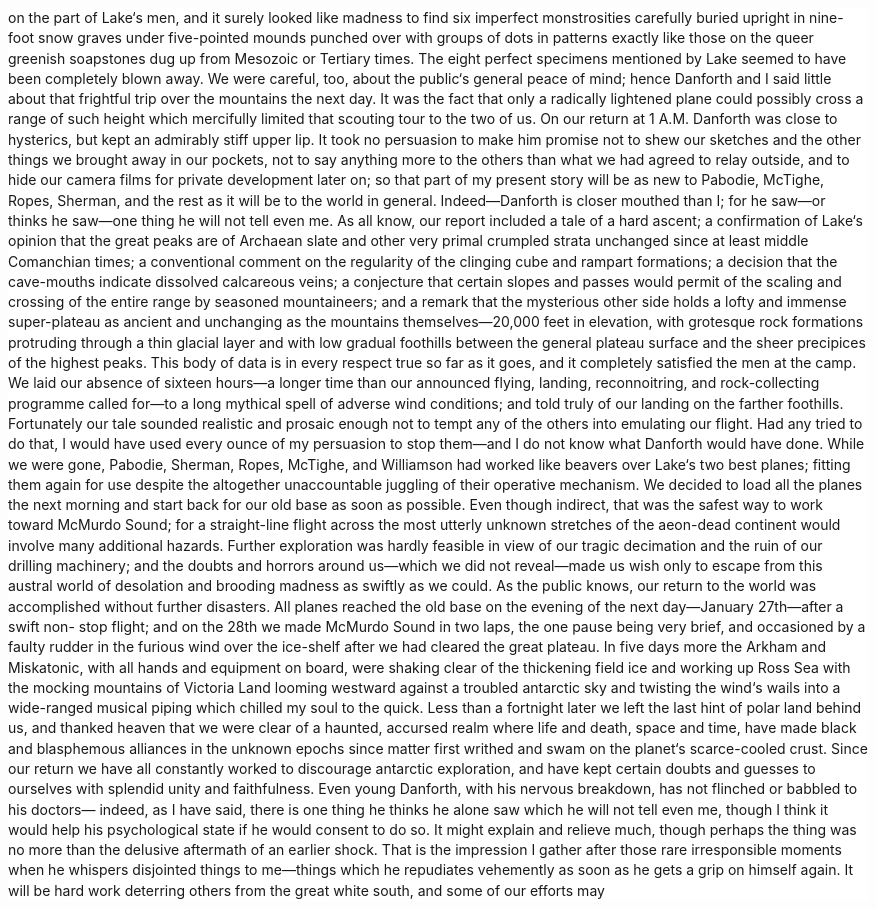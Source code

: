 on the part of Lake‘s men, and it surely looked like madness to find six imperfect
monstrosities carefully buried upright in nine-foot snow graves under five-pointed mounds
punched over with groups of dots in patterns exactly like those on the queer greenish
soapstones dug up from Mesozoic or Tertiary times. The eight perfect specimens mentioned
by Lake seemed to have been completely blown away.
We were careful, too, about the public‘s general peace of mind; hence Danforth and I said
little about that frightful trip over the mountains the next day. It was the fact that only a
radically lightened plane could possibly cross a range of such height which mercifully limited
that scouting tour to the two of us. On our return at 1 A.M. Danforth was close to hysterics, but
kept an admirably stiff upper lip. It took no persuasion to make him promise not to shew our
sketches and the other things we brought away in our pockets, not to say anything more to
the others than what we had agreed to relay outside, and to hide our camera films for private
development later on; so that part of my present story will be as new to Pabodie, McTighe,
Ropes, Sherman, and the rest as it will be to the world in general. Indeed—Danforth is closer
mouthed than I; for he saw—or thinks he saw—one thing he will not tell even me.
As all know, our report included a tale of a hard ascent; a confirmation of Lake‘s opinion that
the great peaks are of Archaean slate and other very primal crumpled strata unchanged since
at least middle Comanchian times; a conventional comment on the regularity of the clinging
cube and rampart formations; a decision that the cave-mouths indicate dissolved calcareous
veins; a conjecture that certain slopes and passes would permit of the scaling and crossing of
the entire range by seasoned mountaineers; and a remark that the mysterious other side
holds a lofty and immense super-plateau as ancient and unchanging as the mountains
themselves—20,000 feet in elevation, with grotesque rock formations protruding through a
thin glacial layer and with low gradual foothills between the general plateau surface and the
sheer precipices of the highest peaks.
This body of data is in every respect true so far as it goes, and it completely satisfied the men
at the camp. We laid our absence of sixteen hours—a longer time than our announced flying,
landing, reconnoitring, and rock-collecting programme called for—to a long mythical spell of
adverse wind conditions; and told truly of our landing on the farther foothills. Fortunately our
tale sounded realistic and prosaic enough not to tempt any of the others into emulating our
flight. Had any tried to do that, I would have used every ounce of my persuasion to stop
them—and I do not know what Danforth would have done. While we were gone, Pabodie,
Sherman, Ropes, McTighe, and Williamson had worked like beavers over Lake‘s two best
planes; fitting them again for use despite the altogether unaccountable juggling of their
operative mechanism.
We decided to load all the planes the next morning and start back for our old base as soon as
possible. Even though indirect, that was the safest way to work toward McMurdo Sound; for a
straight-line flight across the most utterly unknown stretches of the aeon-dead continent
would involve many additional hazards. Further exploration was hardly feasible in view of our
tragic decimation and the ruin of our drilling machinery; and the doubts and horrors around
us—which we did not reveal—made us wish only to escape from this austral world of
desolation and brooding madness as swiftly as we could.
As the public knows, our return to the world was accomplished without further disasters. All
planes reached the old base on the evening of the next day—January 27th—after a swift non-
stop flight; and on the 28th we made McMurdo Sound in two laps, the one pause being very
brief, and occasioned by a faulty rudder in the furious wind over the ice-shelf after we had
cleared the great plateau. In five days more the Arkham and Miskatonic, with all hands and
equipment on board, were shaking clear of the thickening field ice and working up Ross Sea
with the mocking mountains of Victoria Land looming westward against a troubled antarctic
sky and twisting the wind‘s wails into a wide-ranged musical piping which chilled my soul to
the quick. Less than a fortnight later we left the last hint of polar land behind us, and thanked
heaven that we were clear of a haunted, accursed realm where life and death, space and
time, have made black and blasphemous alliances in the unknown epochs since matter first
writhed and swam on the planet‘s scarce-cooled crust.
Since our return we have all constantly worked to discourage antarctic exploration, and have
kept certain doubts and guesses to ourselves with splendid unity and faithfulness. Even
young Danforth, with his nervous breakdown, has not flinched or babbled to his doctors—
indeed, as I have said, there is one thing he thinks he alone saw which he will not tell even
me, though I think it would help his psychological state if he would consent to do so. It might
explain and relieve much, though perhaps the thing was no more than the delusive aftermath
of an earlier shock. That is the impression I gather after those rare irresponsible moments
when he whispers disjointed things to me—things which he repudiates vehemently as soon
as he gets a grip on himself again.
It will be hard work deterring others from the great white south, and some of our efforts may